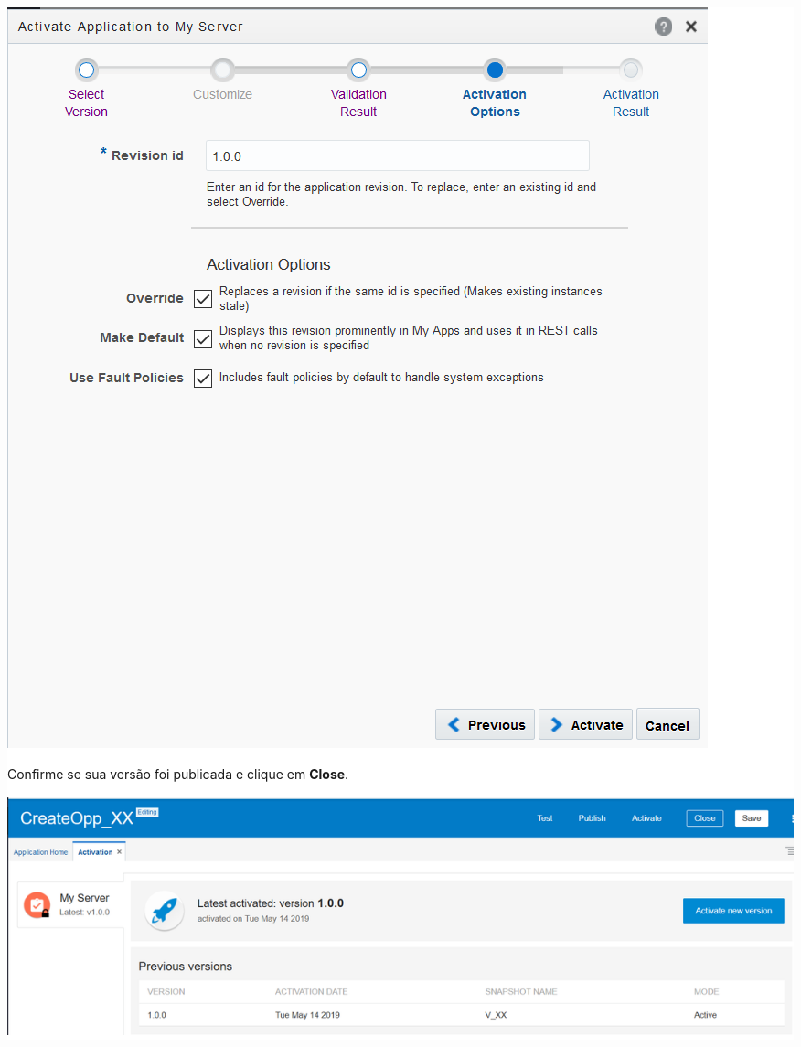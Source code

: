 ![image023.png](images/2/image023.png)

Confirme se sua versão foi publicada e clique em **Close**.

![image024.png](images/2/image024.png)
